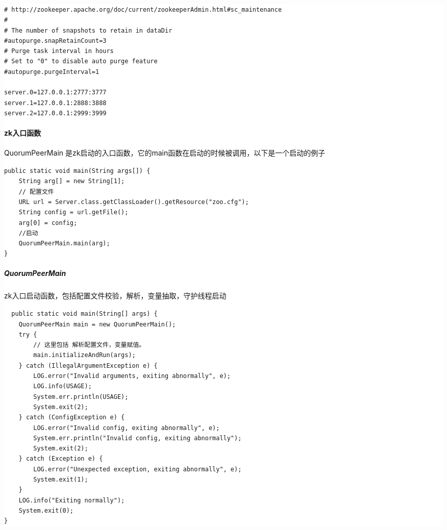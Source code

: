     # http://zookeeper.apache.org/doc/current/zookeeperAdmin.html#sc_maintenance
    #
    # The number of snapshots to retain in dataDir
    #autopurge.snapRetainCount=3
    # Purge task interval in hours
    # Set to "0" to disable auto purge feature
    #autopurge.purgeInterval=1
    
    server.0=127.0.0.1:2777:3777
    server.1=127.0.0.1:2888:3888
    server.2=127.0.0.1:2999:3999




#### zk入口函数

QuorumPeerMain 是zk启动的入口函数，它的main函数在启动的时候被调用，以下是一个启动的例子



    public static void main(String args[]) {
        String arg[] = new String[1];
        // 配置文件
        URL url = Server.class.getClassLoader().getResource("zoo.cfg");
        String config = url.getFile();
        arg[0] = config;
        //启动
        QuorumPeerMain.main(arg);
    }
    
    
    
    
##### QuorumPeerMain     
    
zk入口启动函数，包括配置文件校验，解析，变量抽取，守护线程启动    
    
      public static void main(String[] args) {
        QuorumPeerMain main = new QuorumPeerMain();
        try {
            // 这里包括 解析配置文件，变量赋值。
            main.initializeAndRun(args);
        } catch (IllegalArgumentException e) {
            LOG.error("Invalid arguments, exiting abnormally", e);
            LOG.info(USAGE);
            System.err.println(USAGE);
            System.exit(2);
        } catch (ConfigException e) {
            LOG.error("Invalid config, exiting abnormally", e);
            System.err.println("Invalid config, exiting abnormally");
            System.exit(2);
        } catch (Exception e) {
            LOG.error("Unexpected exception, exiting abnormally", e);
            System.exit(1);
        }
        LOG.info("Exiting normally");
        System.exit(0);
    }
    